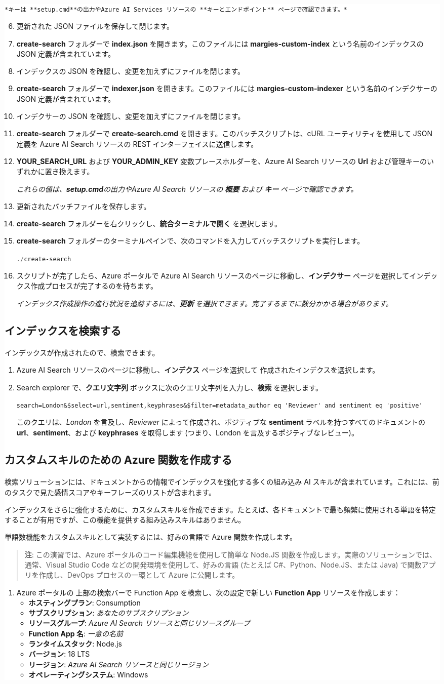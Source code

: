     *キーは **setup.cmd**の出力やAzure AI Services リソースの **キーとエンドポイント** ページで確認できます。*

6. 更新された JSON ファイルを保存して閉じます。
7. **create-search** フォルダーで **index.json** を開きます。このファイルには **margies-custom-index** という名前のインデックスの JSON 定義が含まれています。
8. インデックスの JSON を確認し、変更を加えずにファイルを閉じます。
9. **create-search** フォルダーで **indexer.json** を開きます。このファイルには **margies-custom-indexer** という名前のインデクサーの JSON 定義が含まれています。
10. インデクサーの JSON を確認し、変更を加えずにファイルを閉じます。
11. **create-search** フォルダーで **create-search.cmd** を開きます。このバッチスクリプトは、cURL ユーティリティを使用して JSON 定義を Azure AI Search リソースの REST インターフェイスに送信します。
12. **YOUR_SEARCH_URL** および **YOUR_ADMIN_KEY** 変数プレースホルダーを、Azure AI Search リソースの **Url** および管理キーのいずれかに置き換えます。

    *これらの値は、**setup.cmd**の出力やAzure AI Search リソースの **概要** および **キー** ページで確認できます。*

13. 更新されたバッチファイルを保存します。
14. **create-search** フォルダーを右クリックし、**統合ターミナルで開く** を選択します。
15. **create-search** フォルダーのターミナルペインで、次のコマンドを入力してバッチスクリプトを実行します。

    ```powershell
    ./create-search
    ```

16. スクリプトが完了したら、Azure ポータルで Azure AI Search リソースのページに移動し、**インデクサー** ページを選択してインデックス作成プロセスが完了するのを待ちます。

    *インデックス作成操作の進行状況を追跡するには、**更新** を選択できます。完了するまでに数分かかる場合があります。*

## インデックスを検索する

インデックスが作成されたので、検索できます。

1. Azure AI Search リソースのページに移動し、**インデクス** ページを選択して 作成されたインデクスを選択します。
2. Search explorer で、**クエリ文字列** ボックスに次のクエリ文字列を入力し、**検索** を選択します。

    ```
    search=London&$select=url,sentiment,keyphrases&$filter=metadata_author eq 'Reviewer' and sentiment eq 'positive'
    ```

    このクエリは、*London* を言及し、*Reviewer* によって作成され、ポジティブな **sentiment** ラベルを持つすべてのドキュメントの **url**、**sentiment**、および **keyphrases** を取得します (つまり、London を言及するポジティブなレビュー)。

## カスタムスキルのための Azure 関数を作成する

検索ソリューションには、ドキュメントからの情報でインデックスを強化する多くの組み込み AI スキルが含まれています。これには、前のタスクで見た感情スコアやキーフレーズのリストが含まれます。

インデックスをさらに強化するために、カスタムスキルを作成できます。たとえば、各ドキュメントで最も頻繁に使用される単語を特定することが有用ですが、この機能を提供する組み込みスキルはありません。

単語数機能をカスタムスキルとして実装するには、好みの言語で Azure 関数を作成します。

> **注**: この演習では、Azure ポータルのコード編集機能を使用して簡単な Node.JS 関数を作成します。実際のソリューションでは、通常、Visual Studio Code などの開発環境を使用して、好みの言語 (たとえば C#、Python、Node.JS、または Java) で関数アプリを作成し、DevOps プロセスの一環として Azure に公開します。

1. Azure ポータルの 上部の検索バーで Function App を検索し、次の設定で新しい **Function App** リソースを作成します：
    - **ホスティングプラン**: Consumption
    - **サブスクリプション**: *あなたのサブスクリプション*
    - **リソースグループ**: *Azure AI Search リソースと同じリソースグループ*
    - **Function App 名**: *一意の名前*
    - **ランタイムスタック**: Node.js
    - **バージョン**: 18 LTS
    - **リージョン**: *Azure AI Search リソースと同じリージョン*
    - **オペレーティングシステム**: Windows
